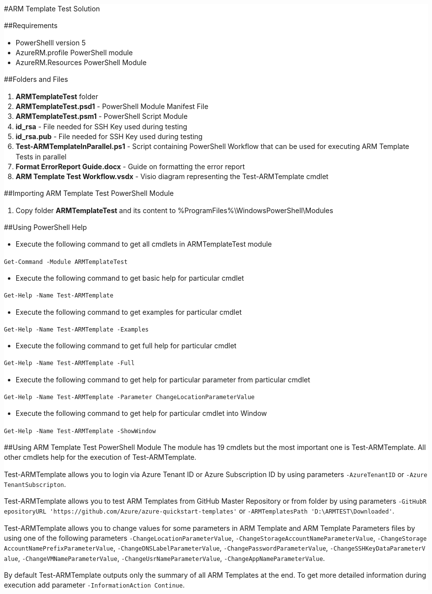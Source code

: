 #ARM Template Test Solution

##Requirements
* PowerShelll version 5
* AzureRM.profile PowerShell module
* AzureRM.Resources PowerShell Module

##Folders and Files
1. **ARMTemplateTest** folder
  1. **ARMTemplateTest.psd1** - PowerShell Module Manifest File
  2. **ARMTemplateTest.psm1** - PowerShell Script Module
  3. **id_rsa** - File needed for SSH Key used during testing
  4. **id_rsa.pub** - File needed for SSH Key used during testing
2. **Test-ARMTemplateInParallel.ps1** - Script containing PowerShell Workflow that can be used for executing ARM Template Tests in parallel
3. **Format ErrorReport Guide.docx** - Guide on formatting the error report
4. **ARM Template Test Workflow.vsdx** - Visio diagram representing the Test-ARMTemplate cmdlet

##Importing ARM Template Test PowerShell Module
1. Copy folder **ARMTemplateTest** and its content to %ProgramFiles%\WindowsPowerShell\Modules

##Using PowerShell Help
* Execute the following command to get all cmdlets in ARMTemplateTest module

```Get-Command -Module ARMTemplateTest```

* Execute the following command to get basic help for particular cmdlet

```Get-Help -Name Test-ARMTemplate```

* Execute the following command to get examples for particular cmdlet

```Get-Help -Name Test-ARMTemplate -Examples```

* Execute the following command to get full help for particular cmdlet

```Get-Help -Name Test-ARMTemplate -Full```

* Execute the following command to get help for particular parameter from particular cmdlet

```Get-Help -Name Test-ARMTemplate -Parameter ChangeLocationParameterValue```

* Execute the following command to get help for particular cmdlet into Window

```Get-Help -Name Test-ARMTemplate -ShowWindow```

##Using ARM Template Test PowerShell Module
The module has 19 cmdlets but the most important one is Test-ARMTemplate. All other cmdlets help for the execution of Test-ARMTemplate.

Test-ARMTemplate allows you to login via Azure Tenant ID or Azure Subscription ID by using parameters ```-AzureTenantID``` or ```-AzureTenantSubscripton```.

Test-ARMTemplate allows you to test ARM Templates from GitHub Master Repository or from folder by using parameters ```-GitHubRepositoryURL 'https://github.com/Azure/azure-quickstart-templates'``` or ```-ARMTemplatesPath 'D:\ARMTEST\Downloaded'```.

Test-ARMTemplate allows you to change values for some parameters in ARM Template and ARM Template Parameters files by using one of the following parameters  ```-ChangeLocationParameterValue```,  ```-ChangeStorageAccountNameParameterValue```,  ```-ChangeStorageAccountNamePrefixParameterValue```,  ```-ChangeDNSLabelParameterValue```,  ```-ChangePasswordParameterValue```,  ```-ChangeSSHKeyDataParameterValue```,  ```-ChangeVMNameParameterValue```,  ```-ChangeUsrNameParameterValue```,  ```-ChangeAppNameParameterValue```.

By default Test-ARMTemplate outputs only the summary of all ARM Templates at the end. To get more detailed information during execution add parameter ```-InformationAction Continue```.

```